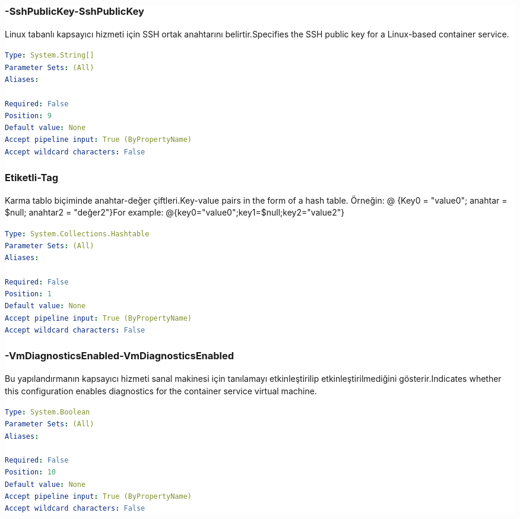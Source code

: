 ### <span data-ttu-id="60512-138">-SshPublicKey</span><span class="sxs-lookup"><span data-stu-id="60512-138">-SshPublicKey</span></span>
<span data-ttu-id="60512-139">Linux tabanlı kapsayıcı hizmeti için SSH ortak anahtarını belirtir.</span><span class="sxs-lookup"><span data-stu-id="60512-139">Specifies the SSH public key for a Linux-based container service.</span></span>

```yaml
Type: System.String[]
Parameter Sets: (All)
Aliases:

Required: False
Position: 9
Default value: None
Accept pipeline input: True (ByPropertyName)
Accept wildcard characters: False
```

### <span data-ttu-id="60512-140">Etiketli</span><span class="sxs-lookup"><span data-stu-id="60512-140">-Tag</span></span>
<span data-ttu-id="60512-141">Karma tablo biçiminde anahtar-değer çiftleri.</span><span class="sxs-lookup"><span data-stu-id="60512-141">Key-value pairs in the form of a hash table.</span></span> <span data-ttu-id="60512-142">Örneğin: @ {Key0 = "value0"; anahtar = $null; anahtar2 = "değer2"}</span><span class="sxs-lookup"><span data-stu-id="60512-142">For example: @{key0="value0";key1=$null;key2="value2"}</span></span>

```yaml
Type: System.Collections.Hashtable
Parameter Sets: (All)
Aliases:

Required: False
Position: 1
Default value: None
Accept pipeline input: True (ByPropertyName)
Accept wildcard characters: False
```

### <span data-ttu-id="60512-143">-VmDiagnosticsEnabled</span><span class="sxs-lookup"><span data-stu-id="60512-143">-VmDiagnosticsEnabled</span></span>
<span data-ttu-id="60512-144">Bu yapılandırmanın kapsayıcı hizmeti sanal makinesi için tanılamayı etkinleştirilip etkinleştirilmediğini gösterir.</span><span class="sxs-lookup"><span data-stu-id="60512-144">Indicates whether this configuration enables diagnostics for the container service virtual machine.</span></span>

```yaml
Type: System.Boolean
Parameter Sets: (All)
Aliases:

Required: False
Position: 10
Default value: None
Accept pipeline input: True (ByPropertyName)
Accept wildcard characters: False
```
